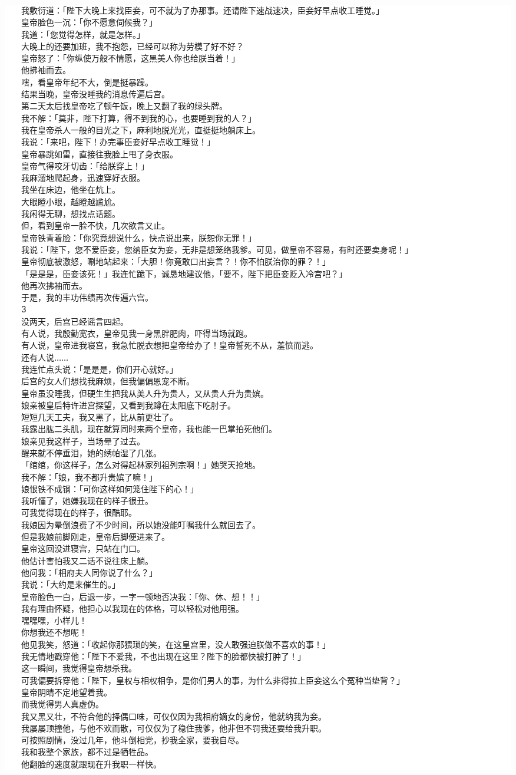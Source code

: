 &emsp;&emsp;我敷衍道：「陛下大晚上来找臣妾，可不就为了办那事。还请陛下速战速决，臣妾好早点收工睡觉。」  
&emsp;&emsp;皇帝脸色一沉：「你不愿意伺候我？」  
&emsp;&emsp;我道：「您觉得怎样，就是怎样。」  
&emsp;&emsp;大晚上的还要加班，我不抱怨，已经可以称为劳模了好不好？  
&emsp;&emsp;皇帝怒了：「你纵使万般不情愿，这黑美人你也给朕当着！」  
&emsp;&emsp;他拂袖而去。  
&emsp;&emsp;嗐，看皇帝年纪不大，倒是挺暴躁。  
&emsp;&emsp;结果当晚，皇帝没睡我的消息传遍后宫。  
&emsp;&emsp;第二天太后找皇帝吃了顿午饭，晚上又翻了我的绿头牌。  
&emsp;&emsp;我不解：「莫非，陛下打算，得不到我的心，也要睡到我的人？」  
&emsp;&emsp;我在皇帝杀人一般的目光之下，麻利地脱光光，直挺挺地躺床上。  
&emsp;&emsp;我说：「来吧，陛下！办完事臣妾好早点收工睡觉！」  
&emsp;&emsp;皇帝暴跳如雷，直接往我脸上甩了身衣服。  
&emsp;&emsp;皇帝气得咬牙切齿：「给朕穿上！」  
&emsp;&emsp;我麻溜地爬起身，迅速穿好衣服。  
&emsp;&emsp;我坐在床边，他坐在炕上。  
&emsp;&emsp;大眼瞪小眼，越瞪越尴尬。  
&emsp;&emsp;我闲得无聊，想找点话题。  
&emsp;&emsp;但，看到皇帝一脸不快，几次欲言又止。  
&emsp;&emsp;皇帝铁青着脸：「你究竟想说什么，快点说出来，朕恕你无罪！」  
&emsp;&emsp;我说：「陛下，您不爱臣妾，您纳臣女为妾，无非是想笼络我爹。可见，做皇帝不容易，有时还要卖身呢！」  
&emsp;&emsp;皇帝彻底被激怒，唰地站起来：「大胆！你竟敢口出妄言？！你不怕朕治你的罪？！」  
&emsp;&emsp;「是是是，臣妾该死！」我连忙跪下，诚恳地建议他，「要不，陛下把臣妾贬入冷宫吧？」  
&emsp;&emsp;他再次拂袖而去。  
&emsp;&emsp;于是，我的丰功伟绩再次传遍六宫。  
&emsp;&emsp;3  
&emsp;&emsp;没两天，后宫已经谣言四起。  
&emsp;&emsp;有人说，我殷勤宽衣，皇帝见我一身黑胖肥肉，吓得当场就跑。  
&emsp;&emsp;有人说，皇帝进我寝宫，我急忙脱衣想把皇帝给办了！皇帝誓死不从，羞愤而逃。  
&emsp;&emsp;还有人说……  
&emsp;&emsp;我连忙点头说：「是是是，你们开心就好。」  
&emsp;&emsp;后宫的女人们想找我麻烦，但我偏偏恩宠不断。  
&emsp;&emsp;皇帝虽没睡我，但硬生生把我从美人升为贵人，又从贵人升为贵嫔。  
&emsp;&emsp;娘亲被皇后特许进宫探望，又看到我蹲在太阳底下吃肘子。  
&emsp;&emsp;短短几天工夫，我又黑了，比从前更壮了。  
&emsp;&emsp;我露出肱二头肌，现在就算同时来两个皇帝，我也能一巴掌拍死他们。  
&emsp;&emsp;娘亲见我这样子，当场晕了过去。  
&emsp;&emsp;醒来就不停垂泪，她的绣帕湿了几张。  
&emsp;&emsp;「绾绾，你这样子，怎么对得起林家列祖列宗啊！」她哭天抢地。  
&emsp;&emsp;我不解：「娘，我不都升贵嫔了嘛！」  
&emsp;&emsp;娘恨铁不成钢：「可你这样如何笼住陛下的心！」  
&emsp;&emsp;我听懂了，她嫌我现在的样子很丑。  
&emsp;&emsp;可我觉得现在的样子，很酷耶。  
&emsp;&emsp;我娘因为晕倒浪费了不少时间，所以她没能叮嘱我什么就回去了。  
&emsp;&emsp;但是我娘前脚刚走，皇帝后脚便进来了。  
&emsp;&emsp;皇帝这回没进寝宫，只站在门口。  
&emsp;&emsp;他估计害怕我又二话不说往床上躺。  
&emsp;&emsp;他问我：「相府夫人同你说了什么？」  
&emsp;&emsp;我说：「大约是来催生的。」  
&emsp;&emsp;皇帝脸色一白，后退一步，一字一顿地否决我：「你、休、想！！」  
&emsp;&emsp;我有理由怀疑，他担心以我现在的体格，可以轻松对他用强。  
&emsp;&emsp;嘿嘿嘿，小样儿！  
&emsp;&emsp;你想我还不想呢！  
&emsp;&emsp;他见我笑，怒道：「收起你那猥琐的笑，在这皇宫里，没人敢强迫朕做不喜欢的事！」  
&emsp;&emsp;我无情地戳穿他：「陛下不爱我，不也出现在这里？陛下的脸都快被打肿了！」  
&emsp;&emsp;这一瞬间，我觉得皇帝想杀我。  
&emsp;&emsp;可我偏要拆穿他：「陛下，皇权与相权相争，是你们男人的事，为什么非得拉上臣妾这么个冤种当垫背？」  
&emsp;&emsp;皇帝阴晴不定地望着我。  
&emsp;&emsp;而我觉得男人真虚伪。  
&emsp;&emsp;我又黑又壮，不符合他的择偶口味，可仅仅因为我相府嫡女的身份，他就纳我为妾。  
&emsp;&emsp;我屡屡顶撞他，与他不欢而散，可仅仅为了稳住我爹，他非但不罚我还要给我升职。  
&emsp;&emsp;可按照剧情，没过几年，他斗倒相党，抄我全家，要我自尽。  
&emsp;&emsp;我和我整个家族，都不过是牺牲品。  
&emsp;&emsp;他翻脸的速度就跟现在升我职一样快。  